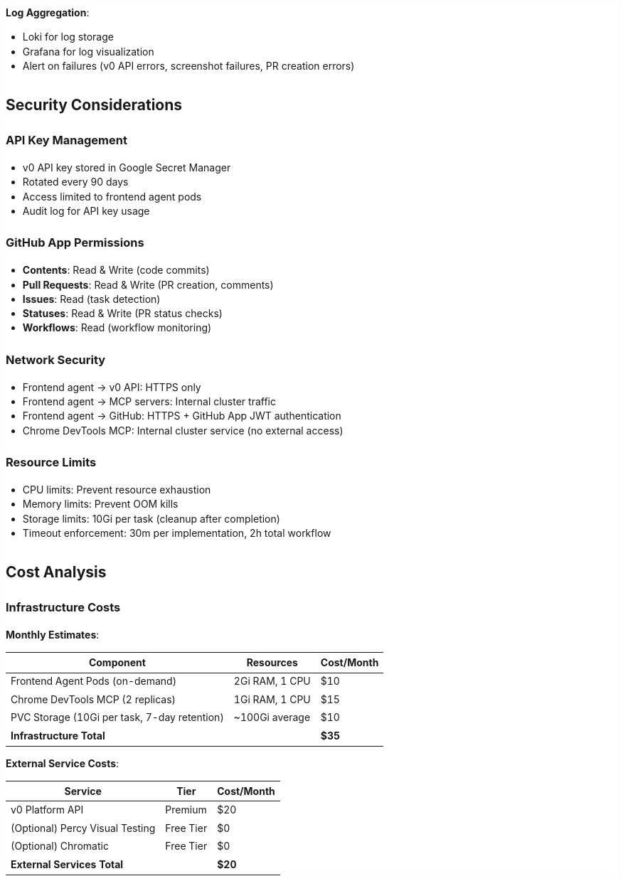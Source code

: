 **Log Aggregation**:
- Loki for log storage
- Grafana for log visualization
- Alert on failures (v0 API errors, screenshot failures, PR creation errors)

## Security Considerations

### API Key Management
- v0 API key stored in Google Secret Manager
- Rotated every 90 days
- Access limited to frontend agent pods
- Audit log for API key usage

### GitHub App Permissions
- **Contents**: Read & Write (code commits)
- **Pull Requests**: Read & Write (PR creation, comments)
- **Issues**: Read (task detection)
- **Statuses**: Read & Write (PR status checks)
- **Workflows**: Read (workflow monitoring)

### Network Security
- Frontend agent → v0 API: HTTPS only
- Frontend agent → MCP servers: Internal cluster traffic
- Frontend agent → GitHub: HTTPS + GitHub App JWT authentication
- Chrome DevTools MCP: Internal cluster service (no external access)

### Resource Limits
- CPU limits: Prevent resource exhaustion
- Memory limits: Prevent OOM kills
- Storage limits: 10Gi per task (cleanup after completion)
- Timeout enforcement: 30m per implementation, 2h total workflow

## Cost Analysis

### Infrastructure Costs

**Monthly Estimates**:

| Component | Resources | Cost/Month |
|-----------|-----------|------------|
| Frontend Agent Pods (on-demand) | 2Gi RAM, 1 CPU | $10 |
| Chrome DevTools MCP (2 replicas) | 1Gi RAM, 1 CPU | $15 |
| PVC Storage (10Gi per task, 7-day retention) | ~100Gi average | $10 |
| **Infrastructure Total** | | **$35** |

**External Service Costs**:

| Service | Tier | Cost/Month |
|---------|------|------------|
| v0 Platform API | Premium | $20 |
| (Optional) Percy Visual Testing | Free Tier | $0 |
| (Optional) Chromatic | Free Tier | $0 |
| **External Services Total** | | **$20** |
